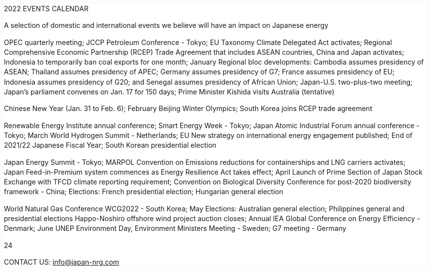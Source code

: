 2022  EVENTS      CALENDAR


A selection of domestic and international events we believe will have an impact on Japanese energy

OPEC quarterly meeting;
JCCP Petroleum Conference - Tokyo;
EU Taxonomy Climate Delegated Act activates;
Regional Comprehensive Economic Partnership (RCEP) Trade Agreement that
includes ASEAN countries, China and Japan activates;
Indonesia to temporarily ban coal exports for one month;
January Regional bloc developments: Cambodia assumes presidency of ASEAN; Thailand
assumes presidency of APEC; Germany assumes presidency of G7; France assumes
presidency of EU; Indonesia assumes presidency of G20; and Senegal assumes
presidency of African Union;
Japan-U.S. two-plus-two meeting;
Japan’s parliament convenes on Jan. 17 for 150 days;
Prime Minister Kishida visits Australia (tentative)


Chinese New Year (Jan. 31 to Feb. 6);
February Beijing Winter Olympics;
South Korea joins RCEP trade agreement


Renewable Energy Institute annual conference;
Smart Energy Week - Tokyo;
Japan Atomic Industrial Forum annual conference - Tokyo;
March  World Hydrogen Summit - Netherlands;
EU New strategy on international energy engagement published;
End of 2021/22 Japanese Fiscal Year;
South Korean presidential election


Japan Energy Summit - Tokyo;
MARPOL Convention on Emissions reductions for containerships and LNG carriers
activates;
Japan Feed-in-Premium system commences as Energy Resilience Act takes effect;
April  Launch of Prime Section of Japan Stock Exchange with TFCD climate reporting
requirement;
Convention on Biological Diversity Conference for post-2020 biodiversity framework -
China;
Elections: French presidential election; Hungarian general election

World Natural Gas Conference WCG2022 - South Korea;
May
Elections: Australian general election; Philippines general and presidential elections
Happo-Noshiro offshore wind project auction closes;
Annual IEA Global Conference on Energy Efficiency - Denmark;
June
UNEP Environment Day, Environment Ministers Meeting - Sweden;
G7 meeting - Germany

24


CONTACT  US: info@japan-nrg.com
